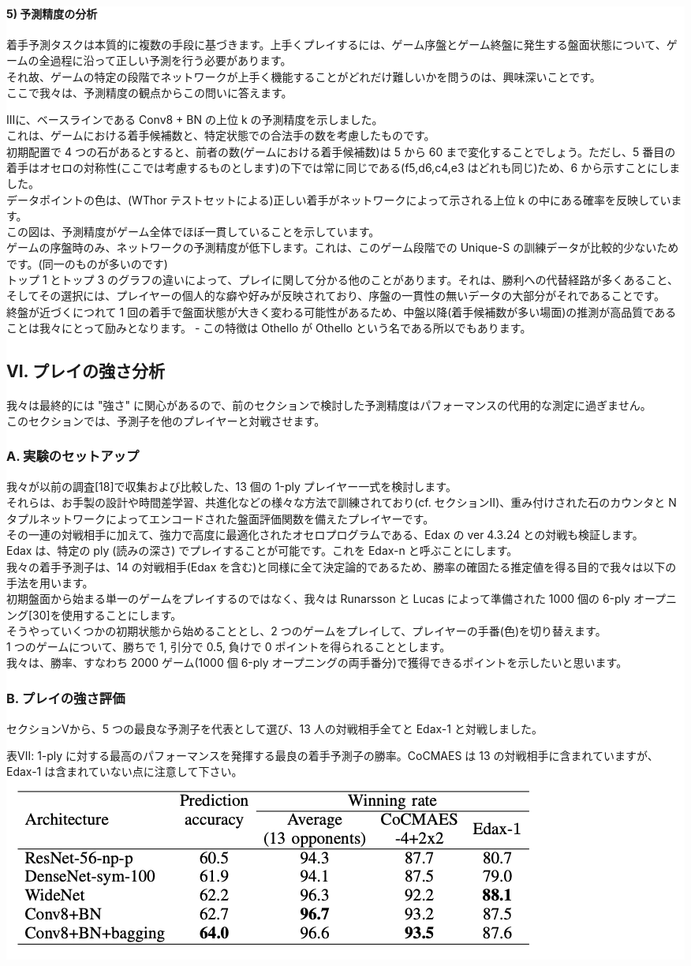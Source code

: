 #### 5) 予測精度の分析

着手予測タスクは本質的に複数の手段に基づきます。上手くプレイするには、ゲーム序盤とゲーム終盤に発生する盤面状態について、ゲームの全過程に沿って正しい予測を行う必要があります。  
それ故、ゲームの特定の段階でネットワークが上手く機能することがどれだけ難しいかを問うのは、興味深いことです。  
ここで我々は、予測精度の観点からこの問いに答えます。

Ⅲに、ベースラインである Conv8 + BN の上位 k の予測精度を示しました。  
これは、ゲームにおける着手候補数と、特定状態での合法手の数を考慮したものです。  
初期配置で 4 つの石があるとすると、前者の数(ゲームにおける着手候補数)は 5 から 60 まで変化することでしょう。ただし、5 番目の着手はオセロの対称性(ここでは考慮するものとします)の下では常に同じである(f5,d6,c4,e3 はどれも同じ)ため、6 から示すことにしました。  
データポイントの色は、(WThor テストセットによる)正しい着手がネットワークによって示される上位 k の中にある確率を反映しています。  
この図は、予測精度がゲーム全体でほぼ一貫していることを示しています。  
ゲームの序盤時のみ、ネットワークの予測精度が低下します。これは、このゲーム段階での Unique-S の訓練データが比較的少ないためです。(同一のものが多いのです)  
トップ 1 とトップ 3 のグラフの違いによって、プレイに関して分かる他のことがあります。それは、勝利への代替経路が多くあること、そしてその選択には、プレイヤーの個人的な癖や好みが反映されており、序盤の一貫性の無いデータの大部分がそれであることです。  
終盤が近づくにつれて 1 回の着手で盤面状態が大きく変わる可能性があるため、中盤以降(着手候補数が多い場面)の推測が高品質であることは我々にとって励みとなります。 - この特徴は Othello が Othello という名である所以でもあります。

## VI. プレイの強さ分析

我々は最終的には "強さ" に関心があるので、前のセクションで検討した予測精度はパフォーマンスの代用的な測定に過ぎません。  
このセクションでは、予測子を他のプレイヤーと対戦させます。

### A. 実験のセットアップ

我々が以前の調査[18]で収集および比較した、13 個の 1-ply プレイヤー一式を検討します。  
それらは、お手製の設計や時間差学習、共進化などの様々な方法で訓練されており(cf. セクションⅡ)、重み付けされた石のカウンタと N タプルネットワークによってエンコードされた盤面評価関数を備えたプレイヤーです。  
その一連の対戦相手に加えて、強力で高度に最適化されたオセロプログラムである、Edax の ver 4.3.24 との対戦も検証します。  
Edax は、特定の ply (読みの深さ) でプレイすることが可能です。これを Edax-n と呼ぶことにします。  
我々の着手予測子は、14 の対戦相手(Edax を含む)と同様に全て決定論的であるため、勝率の確固たる推定値を得る目的で我々は以下の手法を用います。  
初期盤面から始まる単一のゲームをプレイするのではなく、我々は Runarsson と Lucas によって準備された 1000 個の 6-ply オープニング[30]を使用することにします。  
そうやっていくつかの初期状態から始めることとし、2 つのゲームをプレイして、プレイヤーの手番(色)を切り替えます。  
1 つのゲームについて、勝ちで 1, 引分で 0.5, 負けで 0 ポイントを得られることとします。  
我々は、勝率、すなわち 2000 ゲーム(1000 個 6-ply オープニングの両手番分)で獲得できるポイントを示したいと思います。

### B. プレイの強さ評価

セクションⅤから、5 つの最良な予測子を代表として選び、13 人の対戦相手全てと Edax-1 と対戦しました。

表Ⅶ: 1-ply に対する最高のパフォーマンスを発揮する最良の着手予測子の勝率。CoCMAES は 13 の対戦相手に含まれていますが、Edax-1 は含まれていない点に注意して下さい。  
![table7](https://raw.githubusercontent.com/sensuikan1973/othello-complete-analysis/main/translations/Learning_to_Play_Othello_with_Deep_Neural_Networks/images/table7.png)
